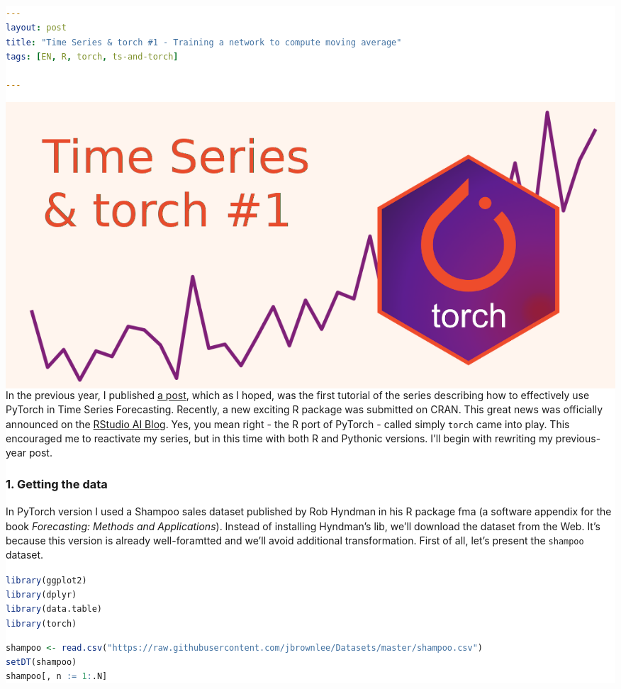 ```yaml
---
layout: post
title: "Time Series & torch #1 - Training a network to compute moving average"
tags: [EN, R, torch, ts-and-torch]

---
```



<a><img src='https://raw.githubusercontent.com/krzjoa/krzjoa.github.io/master/assets/img/2020-10-03-ts-and-torch-1/torch_ts_1.png' align="center"/></a>
In the previous year, I published [a
post](https://krzjoa.github.io/2019/12/28/pytorch-ts-v1.html), which as
I hoped, was the first tutorial of the series describing how to
effectively use PyTorch in Time Series Forecasting. Recently, a new
exciting R package was submitted on CRAN. This great news was officially
announced on the [RStudio AI Blog](https://blogs.rstudio.com/ai/posts/2020-09-29-introducing-torch-for-r/). Yes, you mean right - the R port of
PyTorch - called simply `torch` came into play. This encouraged me to
reactivate my series, but in this time with both R and Pythonic
versions. I’ll begin with rewriting my previous-year post.

### 1. Getting the data

In PyTorch version I used a Shampoo sales dataset published by Rob
Hyndman in his R package fma (a software appendix for the book
*Forecasting: Methods and Applications*). Instead of installing
Hyndman’s lib, we’ll download the dataset from the Web. It’s because
this version is already well-foramtted and we’ll avoid additional
transformation. First of all, let’s present the `shampoo` dataset.

``` r
library(ggplot2)
library(dplyr)
library(data.table)
library(torch)
```
``` r
shampoo <- read.csv("https://raw.githubusercontent.com/jbrownlee/Datasets/master/shampoo.csv")
setDT(shampoo)
shampoo[, n := 1:.N]
```
